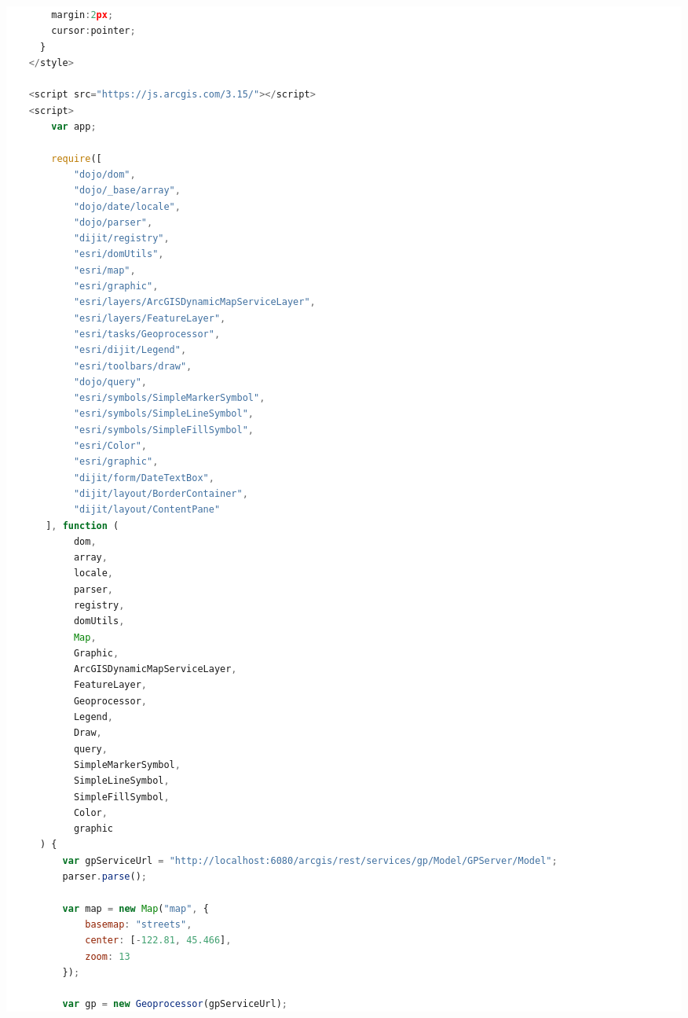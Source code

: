 ```js
	    margin:2px;
	    cursor:pointer;
	  }
	</style>

    <script src="https://js.arcgis.com/3.15/"></script>
    <script>
        var app;

        require([
        	"dojo/dom",
            "dojo/_base/array",
            "dojo/date/locale",
            "dojo/parser",
            "dijit/registry",
            "esri/domUtils",
            "esri/map",
            "esri/graphic",
            "esri/layers/ArcGISDynamicMapServiceLayer",
            "esri/layers/FeatureLayer",
            "esri/tasks/Geoprocessor",
            "esri/dijit/Legend", 
            "esri/toolbars/draw", 
            "dojo/query",
            "esri/symbols/SimpleMarkerSymbol",
            "esri/symbols/SimpleLineSymbol",
            "esri/symbols/SimpleFillSymbol",
            "esri/Color",
            "esri/graphic",
            "dijit/form/DateTextBox",
            "dijit/layout/BorderContainer",
            "dijit/layout/ContentPane"
       ], function (
      		dom, 
      		array, 
      		locale, 
      		parser, 
      		registry,               
            domUtils, 
            Map, 
            Graphic, 
            ArcGISDynamicMapServiceLayer, 
            FeatureLayer, 
            Geoprocessor, 
            Legend, 
            Draw, 
            query, 
            SimpleMarkerSymbol, 
            SimpleLineSymbol, 
            SimpleFillSymbol, 
            Color, 
            graphic
      ) {
          var gpServiceUrl = "http://localhost:6080/arcgis/rest/services/gp/Model/GPServer/Model";
          parser.parse();

          var map = new Map("map", {
              basemap: "streets",
              center: [-122.81, 45.466],
              zoom: 13
          });

          var gp = new Geoprocessor(gpServiceUrl);
```